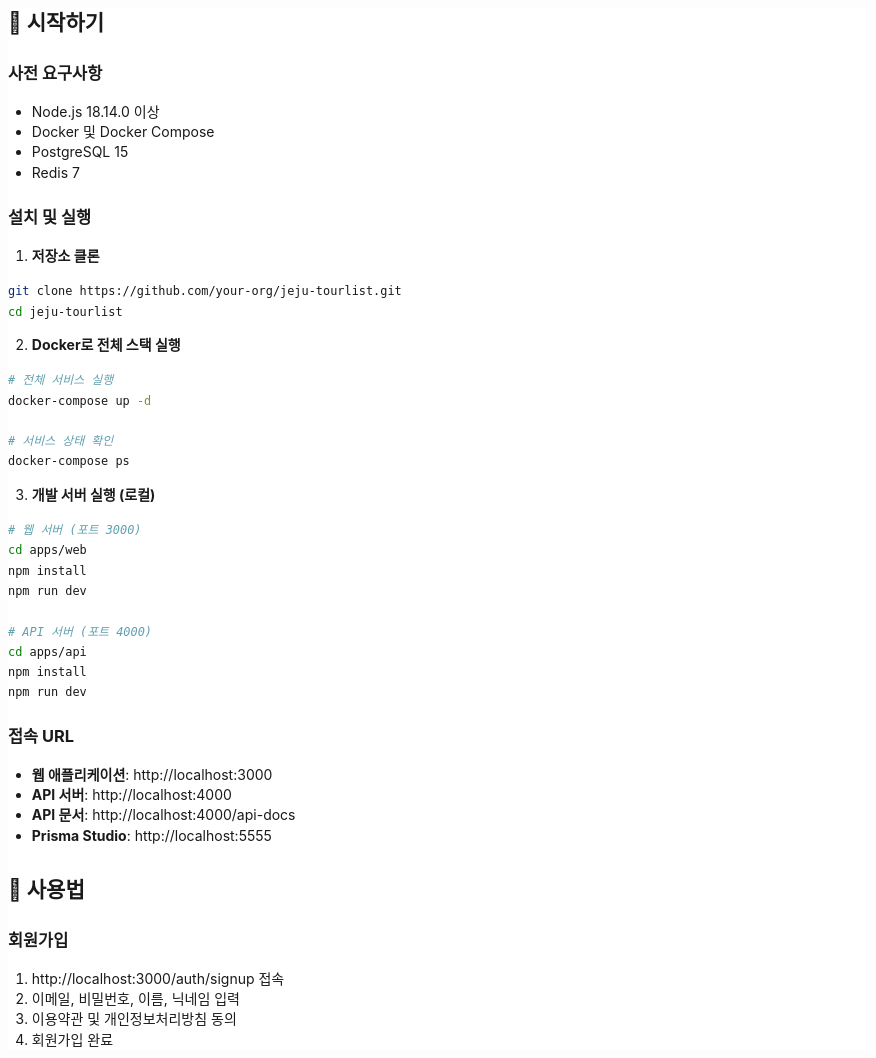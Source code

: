 ## 🚀 시작하기

### 사전 요구사항

- Node.js 18.14.0 이상
- Docker 및 Docker Compose
- PostgreSQL 15
- Redis 7

### 설치 및 실행

1. **저장소 클론**

```bash
git clone https://github.com/your-org/jeju-tourlist.git
cd jeju-tourlist
```

2. **Docker로 전체 스택 실행**

```bash
# 전체 서비스 실행
docker-compose up -d

# 서비스 상태 확인
docker-compose ps
```

3. **개발 서버 실행 (로컬)**

```bash
# 웹 서버 (포트 3000)
cd apps/web
npm install
npm run dev

# API 서버 (포트 4000)
cd apps/api
npm install
npm run dev
```

### 접속 URL

- **웹 애플리케이션**: http://localhost:3000
- **API 서버**: http://localhost:4000
- **API 문서**: http://localhost:4000/api-docs
- **Prisma Studio**: http://localhost:5555

## 📱 사용법

### 회원가입

1. http://localhost:3000/auth/signup 접속
2. 이메일, 비밀번호, 이름, 닉네임 입력
3. 이용약관 및 개인정보처리방침 동의
4. 회원가입 완료

